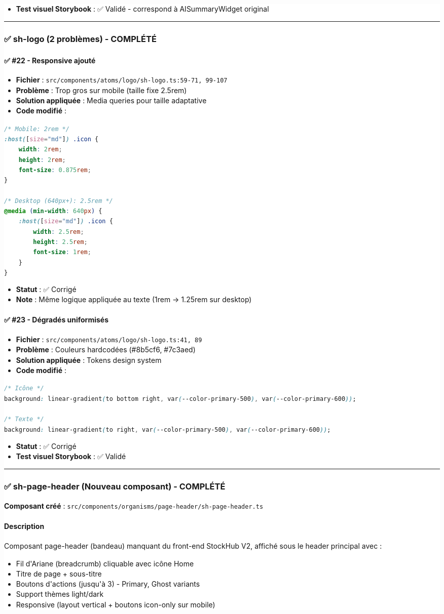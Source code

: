 - **Test visuel Storybook** : ✅ Validé - correspond à AISummaryWidget original

---

### ✅ sh-logo (2 problèmes) - COMPLÉTÉ

#### ✅ #22 - Responsive ajouté
- **Fichier** : `src/components/atoms/logo/sh-logo.ts:59-71, 99-107`
- **Problème** : Trop gros sur mobile (taille fixe 2.5rem)
- **Solution appliquée** : Media queries pour taille adaptative
- **Code modifié** :
```css
/* Mobile: 2rem */
:host([size="md"]) .icon {
    width: 2rem;
    height: 2rem;
    font-size: 0.875rem;
}

/* Desktop (640px+): 2.5rem */
@media (min-width: 640px) {
    :host([size="md"]) .icon {
        width: 2.5rem;
        height: 2.5rem;
        font-size: 1rem;
    }
}
```
- **Statut** : ✅ Corrigé
- **Note** : Même logique appliquée au texte (1rem → 1.25rem sur desktop)

#### ✅ #23 - Dégradés uniformisés
- **Fichier** : `src/components/atoms/logo/sh-logo.ts:41, 89`
- **Problème** : Couleurs hardcodées (#8b5cf6, #7c3aed)
- **Solution appliquée** : Tokens design system
- **Code modifié** :
```css
/* Icône */
background: linear-gradient(to bottom right, var(--color-primary-500), var(--color-primary-600));

/* Texte */
background: linear-gradient(to right, var(--color-primary-500), var(--color-primary-600));
```
- **Statut** : ✅ Corrigé
- **Test visuel Storybook** : ✅ Validé

---

### ✅ sh-page-header (Nouveau composant) - COMPLÉTÉ

**Composant créé** : `src/components/organisms/page-header/sh-page-header.ts`

#### Description
Composant page-header (bandeau) manquant du front-end StockHub V2, affiché sous le header principal avec :
- Fil d'Ariane (breadcrumb) cliquable avec icône Home
- Titre de page + sous-titre
- Boutons d'actions (jusqu'à 3) - Primary, Ghost variants
- Support thèmes light/dark
- Responsive (layout vertical + boutons icon-only sur mobile)
